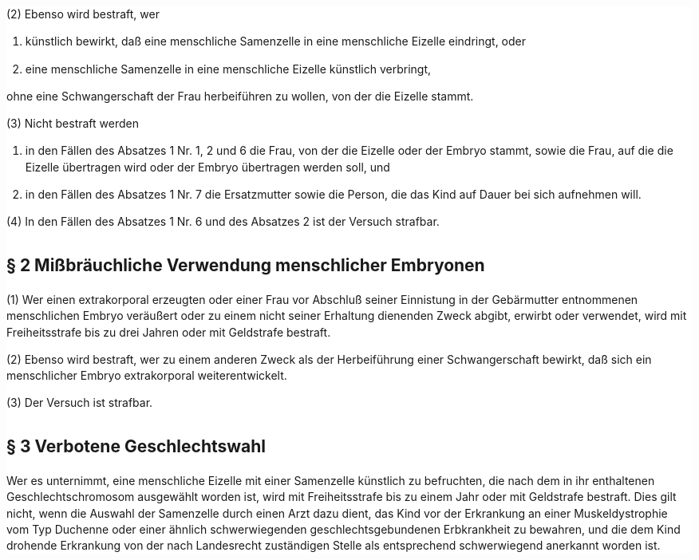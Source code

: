 


(2) Ebenso wird bestraft, wer

1.  künstlich bewirkt, daß eine menschliche Samenzelle in eine menschliche
    Eizelle eindringt, oder


2.  eine menschliche Samenzelle in eine menschliche Eizelle künstlich
    verbringt,



ohne eine Schwangerschaft der Frau herbeiführen zu wollen, von der die
Eizelle stammt.

(3) Nicht bestraft werden

1.  in den Fällen des Absatzes 1 Nr. 1, 2 und 6 die Frau, von der die
    Eizelle oder der Embryo stammt, sowie die Frau, auf die die Eizelle
    übertragen wird oder der Embryo übertragen werden soll, und


2.  in den Fällen des Absatzes 1 Nr. 7 die Ersatzmutter sowie die Person,
    die das Kind auf Dauer bei sich aufnehmen will.




(4) In den Fällen des Absatzes 1 Nr. 6 und des Absatzes 2 ist der
Versuch strafbar.

## § 2 Mißbräuchliche Verwendung menschlicher Embryonen

(1) Wer einen extrakorporal erzeugten oder einer Frau vor Abschluß
seiner Einnistung in der Gebärmutter entnommenen menschlichen Embryo
veräußert oder zu einem nicht seiner Erhaltung dienenden Zweck abgibt,
erwirbt oder verwendet, wird mit Freiheitsstrafe bis zu drei Jahren
oder mit Geldstrafe bestraft.

(2) Ebenso wird bestraft, wer zu einem anderen Zweck als der
Herbeiführung einer Schwangerschaft bewirkt, daß sich ein menschlicher
Embryo extrakorporal weiterentwickelt.

(3) Der Versuch ist strafbar.

## § 3 Verbotene Geschlechtswahl

Wer es unternimmt, eine menschliche Eizelle mit einer Samenzelle
künstlich zu befruchten, die nach dem in ihr enthaltenen
Geschlechtschromosom ausgewählt worden ist, wird mit Freiheitsstrafe
bis zu einem Jahr oder mit Geldstrafe bestraft. Dies gilt nicht, wenn
die Auswahl der Samenzelle durch einen Arzt dazu dient, das Kind vor
der Erkrankung an einer Muskeldystrophie vom Typ Duchenne oder einer
ähnlich schwerwiegenden geschlechtsgebundenen Erbkrankheit zu
bewahren, und die dem Kind drohende Erkrankung von der nach
Landesrecht zuständigen Stelle als entsprechend schwerwiegend
anerkannt worden ist.
